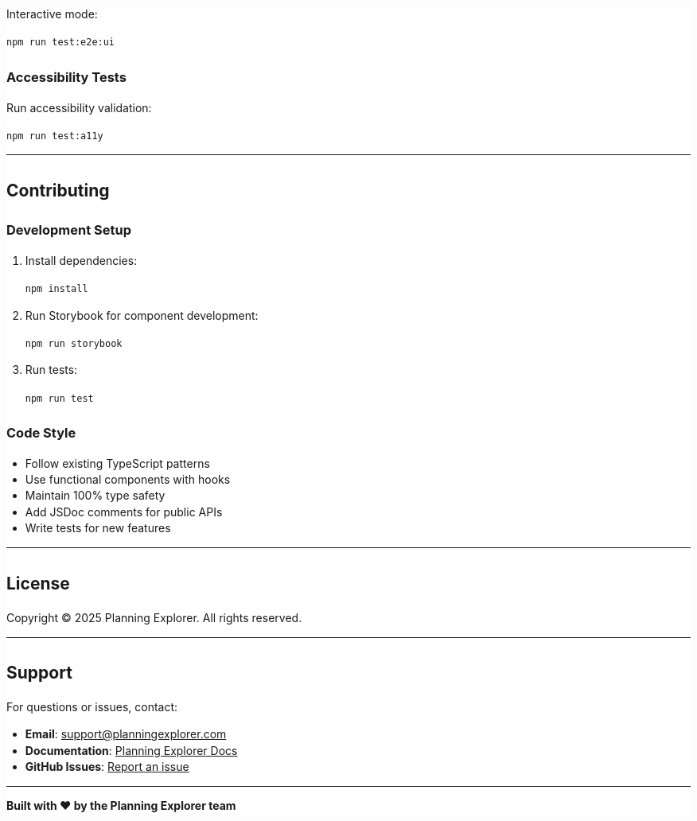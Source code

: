 Interactive mode:

```bash
npm run test:e2e:ui
```

### Accessibility Tests

Run accessibility validation:

```bash
npm run test:a11y
```

---

## Contributing

### Development Setup

1. Install dependencies:
   ```bash
   npm install
   ```

2. Run Storybook for component development:
   ```bash
   npm run storybook
   ```

3. Run tests:
   ```bash
   npm run test
   ```

### Code Style

- Follow existing TypeScript patterns
- Use functional components with hooks
- Maintain 100% type safety
- Add JSDoc comments for public APIs
- Write tests for new features

---

## License

Copyright © 2025 Planning Explorer. All rights reserved.

---

## Support

For questions or issues, contact:
- **Email**: support@planningexplorer.com
- **Documentation**: [Planning Explorer Docs](https://docs.planningexplorer.com)
- **GitHub Issues**: [Report an issue](https://github.com/planningexplorer/frontend/issues)

---

**Built with ❤️ by the Planning Explorer team**
